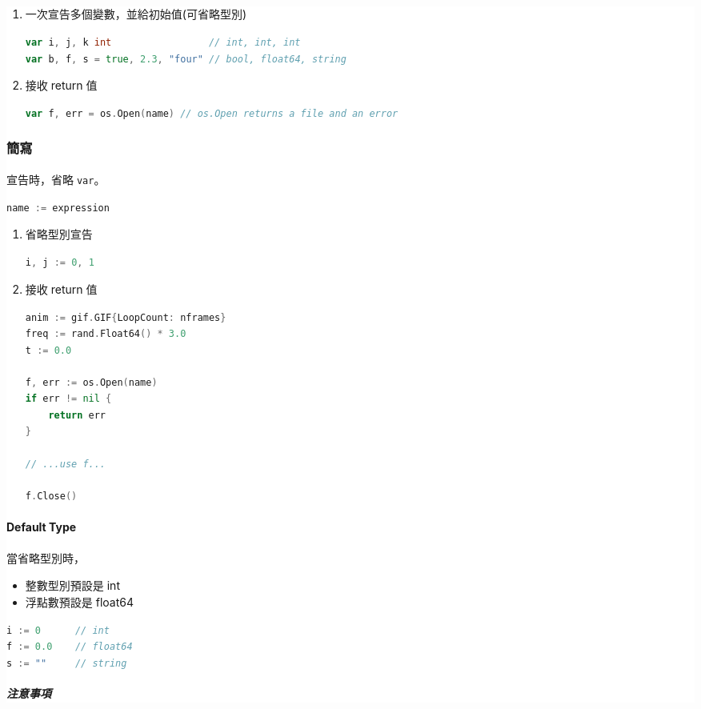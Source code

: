 1. 一次宣告多個變數，並給初始值(可省略型別)
  
    ```go
    var i, j, k int                 // int, int, int
    var b, f, s = true, 2.3, "four" // bool, float64, string
    ```
  
1. 接收 return 值
  
    ```go
    var f, err = os.Open(name) // os.Open returns a file and an error
    ```
  
### 簡寫
  
  
宣告時，省略 `var`。
  
```go
name := expression
```
  
1. 省略型別宣告
  
    ```go
    i, j := 0, 1
    ```
  
1. 接收 return 值
  
    ```go
    anim := gif.GIF{LoopCount: nframes}
    freq := rand.Float64() * 3.0
    t := 0.0
  
    f, err := os.Open(name)
    if err != nil {
        return err
    }
  
    // ...use f...
  
    f.Close()
    ```
  
#### Default Type
  
  
當省略型別時，
  
- 整數型別預設是 int
- 浮點數預設是 float64
  
```go
i := 0      // int
f := 0.0    // float64
s := ""     // string
```
  
##### 注意事項
  